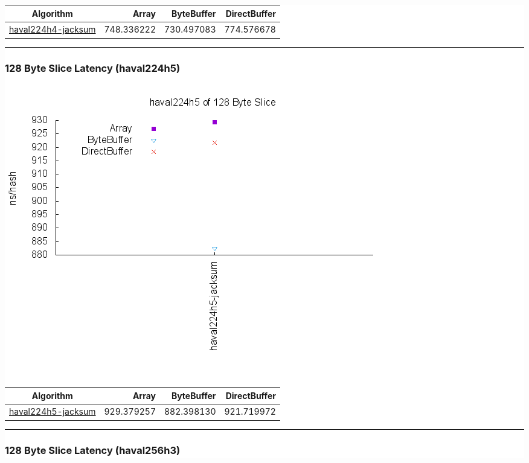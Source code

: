 | Algorithm |  Array | ByteBuffer | DirectBuffer |
| --- | ---: | ---: | ---: | 
| [haval224h4-jacksum](#haval224h4-jacksum-latency) | 748.336222 | 730.497083 | 774.576678 |

---
### 128 Byte Slice Latency (haval224h5)
![plot](128-haval224h5.png)

| Algorithm |  Array | ByteBuffer | DirectBuffer |
| --- | ---: | ---: | ---: | 
| [haval224h5-jacksum](#haval224h5-jacksum-latency) | 929.379257 | 882.398130 | 921.719972 |

---
### 128 Byte Slice Latency (haval256h3)